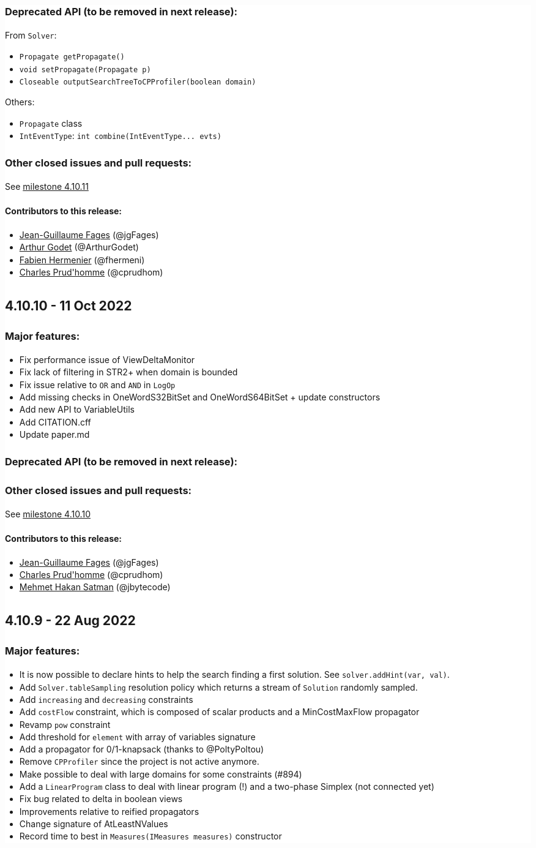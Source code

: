 ### Deprecated API (to be removed in next release):
From `Solver`:
- `Propagate getPropagate()`
- `void setPropagate(Propagate p)`
- `Closeable outputSearchTreeToCPProfiler(boolean domain)`

Others:
- `Propagate` class
- `IntEventType`: `int combine(IntEventType... evts)`

### Other closed issues and pull requests:
See [milestone 4.10.11](https://github.com/chocoteam/choco-solver/milestone/xx)

#### Contributors to this release:
- [Jean-Guillaume Fages](https://github.com/jgFages) (@jgFages)
- [Arthur Godet](https://github.com/ArthurGodet) (@ArthurGodet) 
- [Fabien Hermenier](https://github.com/fhermeni) (@fhermeni)
- [Charles Prud'homme](https://github.com/cprudhom) (@cprudhom)
        
4.10.10 - 11 Oct 2022
---------------------

### Major features:
- Fix performance issue of ViewDeltaMonitor
- Fix lack of filtering in STR2+ when domain is bounded
- Fix issue relative to `OR` and `AND` in `LogOp`
- Add missing checks in OneWordS32BitSet and OneWordS64BitSet + update constructors
- Add new API to VariableUtils
- Add CITATION.cff
- Update paper.md

### Deprecated API (to be removed in next release):

### Other closed issues and pull requests:
See [milestone 4.10.10](https://github.com/chocoteam/choco-solver/milestone/xx)

#### Contributors to this release:
- [Jean-Guillaume Fages](https://github.com/jgFages) (@jgFages)
- [Charles Prud'homme](https://github.com/cprudhom) (@cprudhom)
- [Mehmet Hakan Satman](https://github.com/jbytecode) (@jbytecode)
      
4.10.9 - 22 Aug 2022
--------------------

### Major features:
- It is now possible to declare hints to help the search finding a first solution. See `solver.addHint(var, val)`.
- Add `Solver.tableSampling` resolution policy which returns a stream of `Solution` randomly sampled.
- Add `increasing` and `decreasing` constraints
- Add `costFlow` constraint, which is composed of scalar products and a MinCostMaxFlow propagator
- Revamp `pow` constraint
- Add threshold for `element` with array of variables signature
- Add a propagator for 0/1-knapsack (thanks to @PoltyPoltou)
- Remove `CPProfiler` since the project is not active anymore.
- Make possible to deal with large domains for some constraints (#894)
- Add a `LinearProgram` class to deal with linear program (!) and a two-phase Simplex (not connected yet)
- Fix bug related to delta in boolean views
- Improvements relative to reified propagators
- Change signature of AtLeastNValues
- Record time to best in `Measures(IMeasures measures)` constructor
 